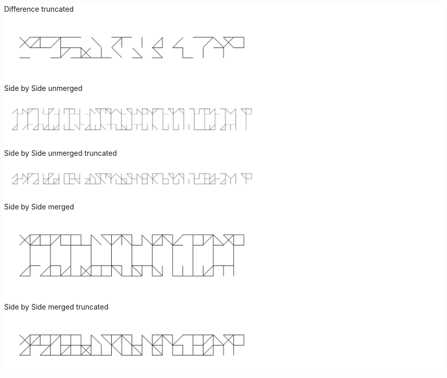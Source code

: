 Difference truncated

<img src="examples/0-output-difference-truncated.png" width='500' />

Side by Side unmerged

<img src="examples/1-output-side-to-side-unmerged.png" width='500' />

Side by Side unmerged truncated

<img src="examples/1-output-side-to-side-unmerged-truncated.png" width='500' />

Side by Side merged

<img src="examples/2-output-side-to-side-merged.png" width='500' />

Side by Side merged truncated

<img src="examples/2-output-side-to-side-merged-truncated.png" width='500' />
